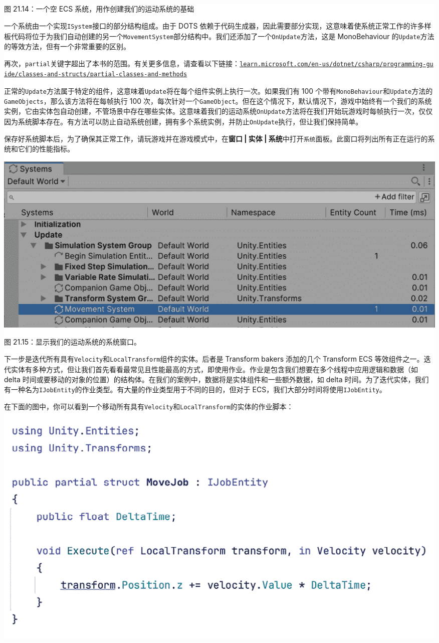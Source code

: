 图 21.14：一个空 ECS 系统，用作创建我们的运动系统的基础

一个系统由一个实现`ISystem`接口的部分结构组成。由于 DOTS 依赖于代码生成器，因此需要部分实现，这意味着使系统正常工作的许多样板代码将位于为我们自动创建的另一个`MovementSystem`部分结构中。我们还添加了一个`OnUpdate`方法，这是 MonoBehaviour 的`Update`方法的等效方法，但有一个非常重要的区别。

再次，`partial`关键字超出了本书的范围。有关更多信息，请查看以下链接：[`learn.microsoft.com/en-us/dotnet/csharp/programming-guide/classes-and-structs/partial-classes-and-methods`](https://learn.microsoft.com/en-us/dotnet/csharp/programming-guide/classes-and-structs/partial-classes-and-methods)

正常的`Update`方法属于特定的组件，这意味着`Update`将在每个组件实例上执行一次。如果我们有 100 个带有`MonoBehaviour`和`Update`方法的`GameObjects`，那么该方法将在每帧执行 100 次，每次针对一个`GameObject`。但在这个情况下，默认情况下，游戏中始终有一个我们的系统实例，它由实体包自动创建，不管场景中存在哪些实体。这意味着我们的运动系统`OnUpdate`方法将在我们开始玩游戏时每帧执行一次，仅仅因为系统脚本存在。有方法可以防止自动系统创建，拥有多个系统实例，并防止`OnUpdate`执行，但让我们保持简单。

保存好系统脚本后，为了确保其正常工作，请玩游戏并在游戏模式中，在**窗口 | 实体 | 系统**中打开`系统`面板。此窗口将列出所有正在运行的系统和它们的性能指标。

![](img/B21361_21_15.png)

图 21.15：显示我们的运动系统的系统窗口。

下一步是迭代所有具有`Velocity`和`LocalTransform`组件的实体。后者是 Transform bakers 添加的几个 Transform ECS 等效组件之一。迭代实体有多种方式，但让我们首先看看最常见且性能最高的方式，即使用作业。作业是包含我们想要在多个线程中应用逻辑和数据（如 delta 时间或要移动的对象的位置）的结构体。在我们的案例中，数据将是实体组件和一些额外数据，如 delta 时间。为了迭代实体，我们有一种名为`IJobEntity`的作业类型。有大量的作业类型用于不同的目的，但对于 ECS，我们大部分时间将使用`IJobEntity`。

在下面的图中，你可以看到一个移动所有具有`Velocity`和`LocalTransform`的实体的作业脚本：

![图 21.16](img/B21361_21_16.png)
